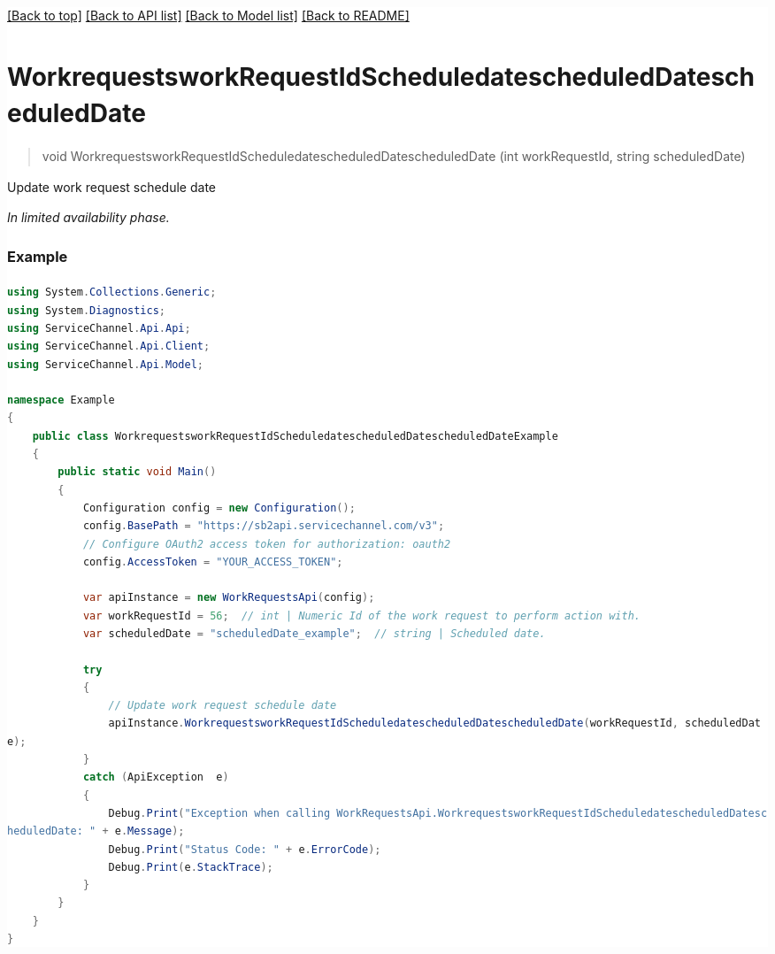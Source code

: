 [[Back to top]](#) [[Back to API list]](../README.md#documentation-for-api-endpoints) [[Back to Model list]](../README.md#documentation-for-models) [[Back to README]](../README.md)

<a id="workrequestsworkrequestidscheduledatescheduleddatescheduleddate"></a>
# **WorkrequestsworkRequestIdScheduledatescheduledDatescheduledDate**
> void WorkrequestsworkRequestIdScheduledatescheduledDatescheduledDate (int workRequestId, string scheduledDate)

Update work request schedule date

*In limited availability phase.*

### Example
```csharp
using System.Collections.Generic;
using System.Diagnostics;
using ServiceChannel.Api.Api;
using ServiceChannel.Api.Client;
using ServiceChannel.Api.Model;

namespace Example
{
    public class WorkrequestsworkRequestIdScheduledatescheduledDatescheduledDateExample
    {
        public static void Main()
        {
            Configuration config = new Configuration();
            config.BasePath = "https://sb2api.servicechannel.com/v3";
            // Configure OAuth2 access token for authorization: oauth2
            config.AccessToken = "YOUR_ACCESS_TOKEN";

            var apiInstance = new WorkRequestsApi(config);
            var workRequestId = 56;  // int | Numeric Id of the work request to perform action with.
            var scheduledDate = "scheduledDate_example";  // string | Scheduled date.

            try
            {
                // Update work request schedule date
                apiInstance.WorkrequestsworkRequestIdScheduledatescheduledDatescheduledDate(workRequestId, scheduledDate);
            }
            catch (ApiException  e)
            {
                Debug.Print("Exception when calling WorkRequestsApi.WorkrequestsworkRequestIdScheduledatescheduledDatescheduledDate: " + e.Message);
                Debug.Print("Status Code: " + e.ErrorCode);
                Debug.Print(e.StackTrace);
            }
        }
    }
}
```
